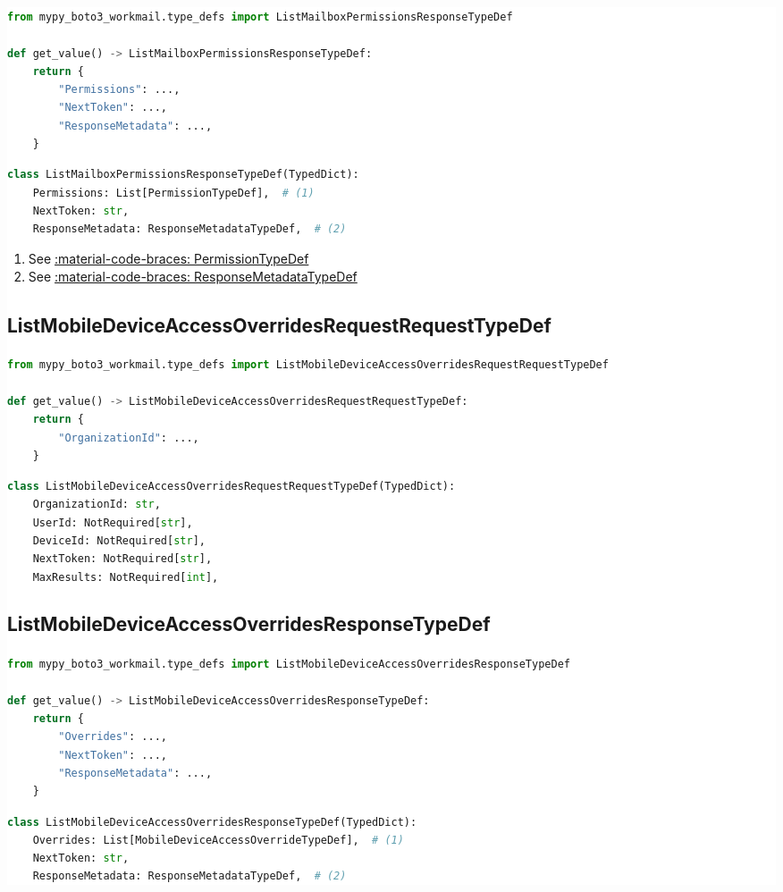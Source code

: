```python title="Usage Example"
from mypy_boto3_workmail.type_defs import ListMailboxPermissionsResponseTypeDef

def get_value() -> ListMailboxPermissionsResponseTypeDef:
    return {
        "Permissions": ...,
        "NextToken": ...,
        "ResponseMetadata": ...,
    }
```

```python title="Definition"
class ListMailboxPermissionsResponseTypeDef(TypedDict):
    Permissions: List[PermissionTypeDef],  # (1)
    NextToken: str,
    ResponseMetadata: ResponseMetadataTypeDef,  # (2)
```

1. See [:material-code-braces: PermissionTypeDef](./type_defs.md#permissiontypedef) 
2. See [:material-code-braces: ResponseMetadataTypeDef](./type_defs.md#responsemetadatatypedef) 
## ListMobileDeviceAccessOverridesRequestRequestTypeDef

```python title="Usage Example"
from mypy_boto3_workmail.type_defs import ListMobileDeviceAccessOverridesRequestRequestTypeDef

def get_value() -> ListMobileDeviceAccessOverridesRequestRequestTypeDef:
    return {
        "OrganizationId": ...,
    }
```

```python title="Definition"
class ListMobileDeviceAccessOverridesRequestRequestTypeDef(TypedDict):
    OrganizationId: str,
    UserId: NotRequired[str],
    DeviceId: NotRequired[str],
    NextToken: NotRequired[str],
    MaxResults: NotRequired[int],
```

## ListMobileDeviceAccessOverridesResponseTypeDef

```python title="Usage Example"
from mypy_boto3_workmail.type_defs import ListMobileDeviceAccessOverridesResponseTypeDef

def get_value() -> ListMobileDeviceAccessOverridesResponseTypeDef:
    return {
        "Overrides": ...,
        "NextToken": ...,
        "ResponseMetadata": ...,
    }
```

```python title="Definition"
class ListMobileDeviceAccessOverridesResponseTypeDef(TypedDict):
    Overrides: List[MobileDeviceAccessOverrideTypeDef],  # (1)
    NextToken: str,
    ResponseMetadata: ResponseMetadataTypeDef,  # (2)
```
